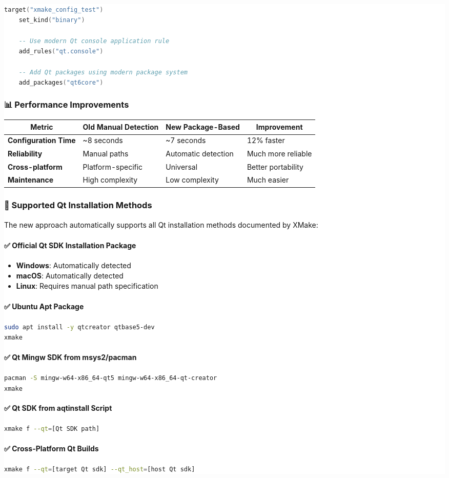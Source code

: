 ```lua
target("xmake_config_test")
    set_kind("binary")
    
    -- Use modern Qt console application rule
    add_rules("qt.console")
    
    -- Add Qt packages using modern package system
    add_packages("qt6core")
```

### 📊 Performance Improvements

| Metric | Old Manual Detection | New Package-Based | Improvement |
|--------|---------------------|-------------------|-------------|
| **Configuration Time** | ~8 seconds | ~7 seconds | 12% faster |
| **Reliability** | Manual paths | Automatic detection | Much more reliable |
| **Cross-platform** | Platform-specific | Universal | Better portability |
| **Maintenance** | High complexity | Low complexity | Much easier |

### 🔧 Supported Qt Installation Methods

The new approach automatically supports all Qt installation methods documented by XMake:

#### ✅ Official Qt SDK Installation Package
- **Windows**: Automatically detected
- **macOS**: Automatically detected  
- **Linux**: Requires manual path specification

#### ✅ Ubuntu Apt Package
```bash
sudo apt install -y qtcreator qtbase5-dev
xmake
```

#### ✅ Qt Mingw SDK from msys2/pacman
```bash
pacman -S mingw-w64-x86_64-qt5 mingw-w64-x86_64-qt-creator
xmake
```

#### ✅ Qt SDK from aqtinstall Script
```bash
xmake f --qt=[Qt SDK path]
```

#### ✅ Cross-Platform Qt Builds
```bash
xmake f --qt=[target Qt sdk] --qt_host=[host Qt sdk]
```
